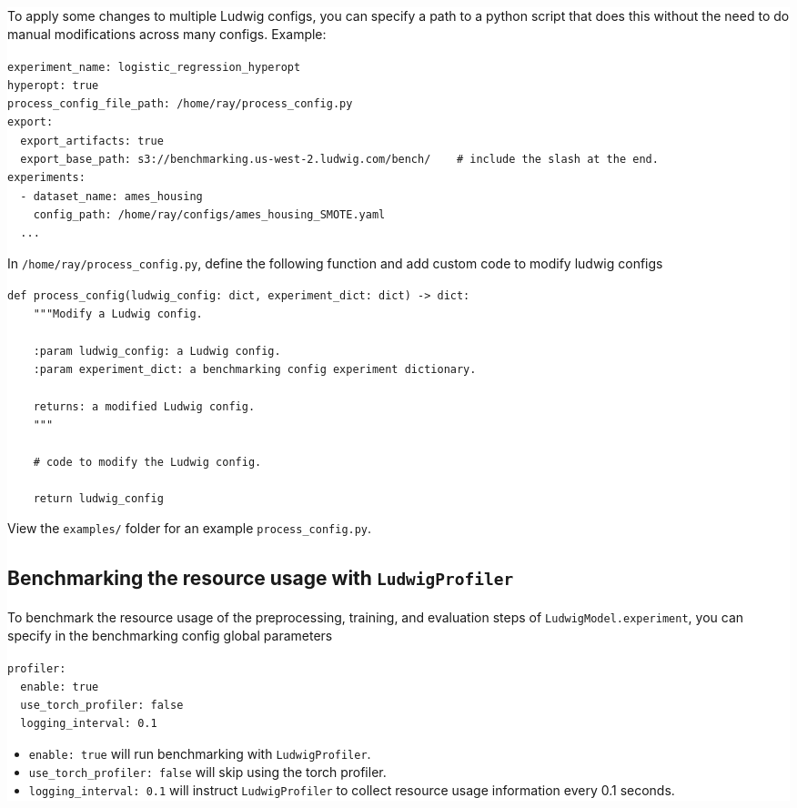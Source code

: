 To apply some changes to multiple Ludwig configs, you can specify a path to a python script
that does this without the need to do manual modifications across many configs. Example:

```
experiment_name: logistic_regression_hyperopt
hyperopt: true
process_config_file_path: /home/ray/process_config.py
export:
  export_artifacts: true
  export_base_path: s3://benchmarking.us-west-2.ludwig.com/bench/    # include the slash at the end.
experiments:
  - dataset_name: ames_housing
    config_path: /home/ray/configs/ames_housing_SMOTE.yaml
  ...
```

In `/home/ray/process_config.py`, define the following function and add custom code to modify
ludwig configs

```
def process_config(ludwig_config: dict, experiment_dict: dict) -> dict:
    """Modify a Ludwig config.

    :param ludwig_config: a Ludwig config.
    :param experiment_dict: a benchmarking config experiment dictionary.

    returns: a modified Ludwig config.
    """

    # code to modify the Ludwig config.

    return ludwig_config
```

View the `examples/` folder for an example `process_config.py`.

## Benchmarking the resource usage with `LudwigProfiler`

To benchmark the resource usage of the preprocessing, training, and evaluation
steps of `LudwigModel.experiment`, you can specify in the benchmarking config
global parameters

```
profiler:
  enable: true
  use_torch_profiler: false
  logging_interval: 0.1
```

- `enable: true` will run benchmarking with `LudwigProfiler`.
- `use_torch_profiler: false` will skip using the torch profiler.
- `logging_interval: 0.1` will instruct `LudwigProfiler` to collect
  resource usage information every 0.1 seconds.
